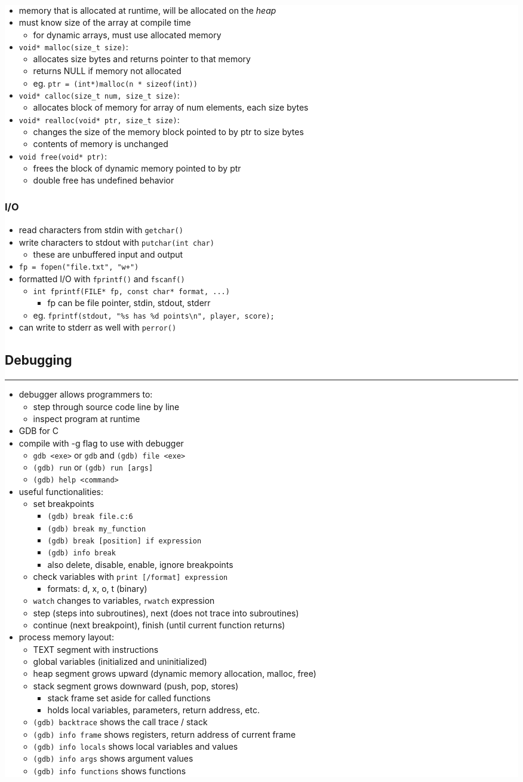 - memory that is allocated at runtime, will be allocated on the *heap*
- must know size of the array at compile time
  - for dynamic arrays, must use allocated memory
- `void* malloc(size_t size)`:
  - allocates size bytes and returns pointer to that memory
  - returns NULL if memory not allocated
  - eg. `ptr = (int*)malloc(n * sizeof(int))`
- `void* calloc(size_t num, size_t size)`:
  - allocates block of memory for array of num elements, each size bytes
- `void* realloc(void* ptr, size_t size)`:
  - changes the size of the memory block pointed to by ptr to size bytes
  - contents of memory is unchanged
- `void free(void* ptr)`:
  - frees the block of dynamic memory pointed to by ptr
  - double free has undefined behavior

### I/O

- read characters from stdin with `getchar()`
- write characters to stdout with `putchar(int char)`
  - these are unbuffered input and output
- `fp = fopen("file.txt", "w+")`
- formatted I/O with `fprintf()` and `fscanf()`
  - `int fprintf(FILE* fp, const char* format, ...)`
    - fp can be file pointer, stdin, stdout, stderr
  - eg. `fprintf(stdout, "%s has %d points\n", player, score);`
- can write to stderr as well with `perror()`

## Debugging
***

- debugger allows programmers to:
  - step through source code line by line
  - inspect program at runtime
- GDB for C
- compile with -g flag to use with debugger
  - `gdb <exe>` or `gdb` and `(gdb) file <exe>`
  - `(gdb) run` or `(gdb) run [args]`
  - `(gdb) help <command>`
- useful functionalities:
  - set breakpoints
    - `(gdb) break file.c:6`
    - `(gdb) break my_function`
    - `(gdb) break [position] if expression`
    - `(gdb) info break`
    - also delete, disable, enable, ignore breakpoints
  - check variables with `print [/format] expression`
    - formats: d, x, o, t (binary)
  - `watch` changes to variables, `rwatch` expression
  - step (steps into subroutines), next (does not trace into subroutines)
  - continue (next breakpoint), finish (until current function returns)
- process memory layout:
  - TEXT segment with instructions
  - global variables (initialized and uninitialized)
  - heap segment grows upward (dynamic memory allocation, malloc, free)
  - stack segment grows downward (push, pop, stores)
    - stack frame set aside for called functions
    - holds local variables, parameters, return address, etc.
  - `(gdb) backtrace` shows the call trace / stack
  - `(gdb) info frame` shows registers, return address of current frame
  - `(gdb) info locals` shows local variables and values
  - `(gdb) info args` shows argument values
  - `(gdb) info functions` shows functions